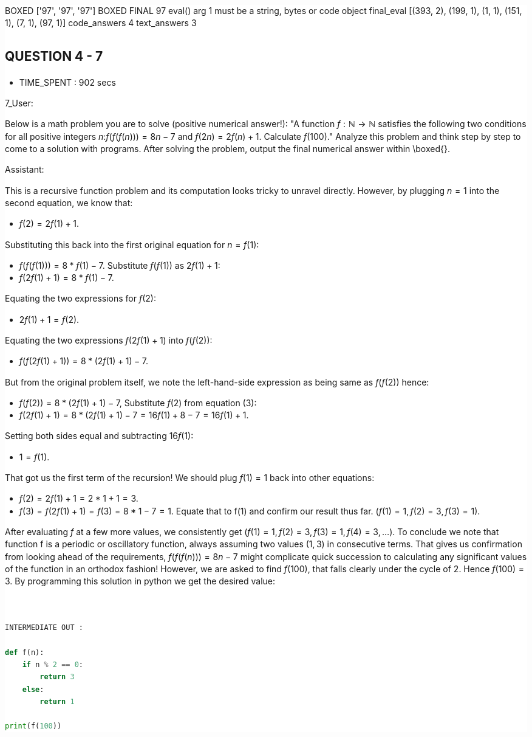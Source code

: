 BOXED ['97', '97', '97']
BOXED FINAL 97
eval() arg 1 must be a string, bytes or code object final_eval
[(393, 2), (199, 1), (1, 1), (151, 1), (7, 1), (97, 1)]
code_answers 4 text_answers 3



## QUESTION 4 - 7 
- TIME_SPENT : 902 secs

7_User:


Below is a math problem you are to solve (positive numerical answer!):
"A function $f: \mathbb N \to \mathbb N$ satisfies the following two conditions for all positive integers $n$:$f(f(f(n)))=8n-7$ and $f(2n)=2f(n)+1$. Calculate $f(100)$."
Analyze this problem and think step by step to come to a solution with programs. After solving the problem, output the final numerical answer within \boxed{}.

Assistant:

 This is a recursive function problem and its computation looks tricky to unravel directly. However, by plugging $n=1$ into the second equation, we know that:
- $f(2)=2f(1)+1$.

Substituting this back into the first original equation for $n=f(1)$:
- $f(f(f(1)))=8*f(1)-7$. Substitute $f(f(1))$ as $2f(1)+1$:
- $f(2f(1)+1)=8*f(1)-7$.

Equating the two expressions for $f(2)$:
- $2f(1)+1=f(2)$.

Equating the two expressions $f(2f(1)+1)$ into $f(f(2))$:
- $f(f(2f(1)+1))=8*(2f(1)+1)-7$.

But from the original problem itself, we note the left-hand-side expression as being same as $f(f(2))$ hence:
- $f(f(2))=8*(2f(1)+1)-7$, Substitute $f(2)$ from equation (3):
- $f(2f(1)+1)=8*(2f(1)+1)-7=16f(1)+8-7=16f(1)+1$.

Setting both sides equal and subtracting $16f(1)$:
- $1=f(1)$.

That got us the first term of the recursion! We should plug $f(1)=1$ back into other equations:
- $f(2)=2f(1)+1=2*1+1=3$.
- $f(3)=f(2f(1)+1)=f(3)=8*1-7=1$. Equate that to f(1) and confirm our result thus far. ($f(1)=1, f(2)=3, f(3)=1$).

After evaluating $f$ at a few more values, we consistently get ($f(1)=1, f(2)=3, f(3)=1, f(4)=3, \ldots$). To conclude we note that function f is a periodic or oscillatory function, always assuming two values $(1, 3)$ in consecutive terms. That gives us confirmation from looking ahead of the requirements, $f(f(f(n)))=8n-7$ might complicate quick succession to calculating any significant values of the function in an orthodox fashion! However, we are asked to find $f(100)$, that falls clearly under the cycle of 2.
Hence $f(100) = 3$. By programming this solution in python we get the desired value:
```python


INTERMEDIATE OUT :

def f(n):
    if n % 2 == 0:
        return 3
    else:
        return 1

print(f(100))
```
```output
```